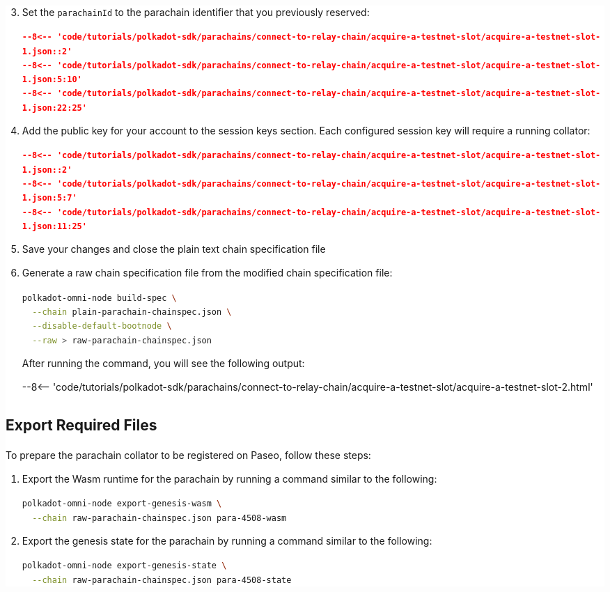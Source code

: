 3. Set the `parachainId` to the parachain identifier that you previously reserved:

      ```json
      --8<-- 'code/tutorials/polkadot-sdk/parachains/connect-to-relay-chain/acquire-a-testnet-slot/acquire-a-testnet-slot-1.json::2'
      --8<-- 'code/tutorials/polkadot-sdk/parachains/connect-to-relay-chain/acquire-a-testnet-slot/acquire-a-testnet-slot-1.json:5:10'
      --8<-- 'code/tutorials/polkadot-sdk/parachains/connect-to-relay-chain/acquire-a-testnet-slot/acquire-a-testnet-slot-1.json:22:25'
      ```

4. Add the public key for your account to the session keys section. Each configured session key will require a running collator:

      ```json
      --8<-- 'code/tutorials/polkadot-sdk/parachains/connect-to-relay-chain/acquire-a-testnet-slot/acquire-a-testnet-slot-1.json::2'
      --8<-- 'code/tutorials/polkadot-sdk/parachains/connect-to-relay-chain/acquire-a-testnet-slot/acquire-a-testnet-slot-1.json:5:7'
      --8<-- 'code/tutorials/polkadot-sdk/parachains/connect-to-relay-chain/acquire-a-testnet-slot/acquire-a-testnet-slot-1.json:11:25'
      ```

5. Save your changes and close the plain text chain specification file

6. Generate a raw chain specification file from the modified chain specification file:

      ```bash
      polkadot-omni-node build-spec \
        --chain plain-parachain-chainspec.json \
        --disable-default-bootnode \
        --raw > raw-parachain-chainspec.json
      ```

      After running the command, you will see the following output:

      --8<-- 'code/tutorials/polkadot-sdk/parachains/connect-to-relay-chain/acquire-a-testnet-slot/acquire-a-testnet-slot-2.html'

## Export Required Files

To prepare the parachain collator to be registered on Paseo, follow these steps:

1. Export the Wasm runtime for the parachain by running a command similar to the following:

      ```bash
      polkadot-omni-node export-genesis-wasm \
        --chain raw-parachain-chainspec.json para-4508-wasm
      ```

2. Export the genesis state for the parachain by running a command similar to the following:

      ```bash
      polkadot-omni-node export-genesis-state \
        --chain raw-parachain-chainspec.json para-4508-state
      ```
